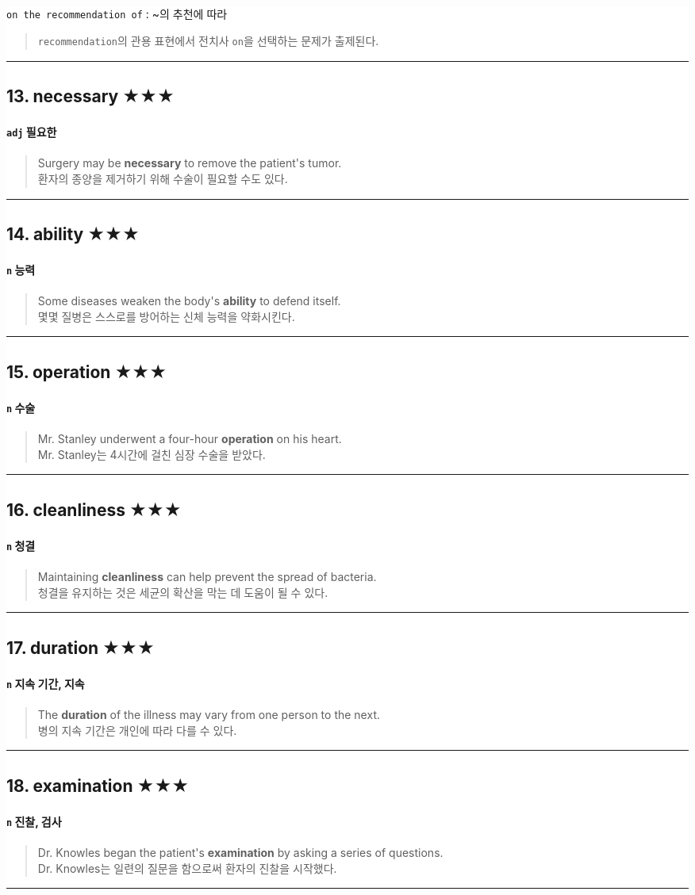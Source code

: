 `on the recommendation of` : ~의 추천에 따라
>`recommendation`의 관용 표현에서 전치사 `on`을 선택하는 문제가 출제된다.

---

## **13. necessary** ★★★
#### **`adj`** 필요한
> Surgery may be **necessary** to remove the patient's tumor.  
> 환자의 종양을 제거하기 위해 수술이 필요할 수도 있다.

---

## **14. ability** ★★★
#### **`n`** 능력
> Some diseases weaken the body's **ability** to defend itself.  
> 몇몇 질병은 스스로를 방어하는 신체 능력을 약화시킨다.

---

## **15. operation** ★★★
#### **`n`** 수술
> Mr. Stanley underwent a four-hour **operation** on his heart.  
> Mr. Stanley는 4시간에 걸친 심장 수술을 받았다.

---

## **16. cleanliness** ★★★
#### **`n`** 청결
> Maintaining **cleanliness** can help prevent the spread of bacteria.  
> 청결을 유지하는 것은 세균의 확산을 막는 데 도움이 될 수 있다.

---

## **17. duration** ★★★
#### **`n`** 지속 기간, 지속
> The **duration** of the illness may vary from one person to the next.  
> 병의 지속 기간은 개인에 따라 다를 수 있다.

---

## **18. examination** ★★★
#### **`n`** 진찰, 검사
> Dr. Knowles began the patient's **examination** by asking a series of questions.  
> Dr. Knowles는 일련의 질문을 함으로써 환자의 진찰을 시작했다.

---
